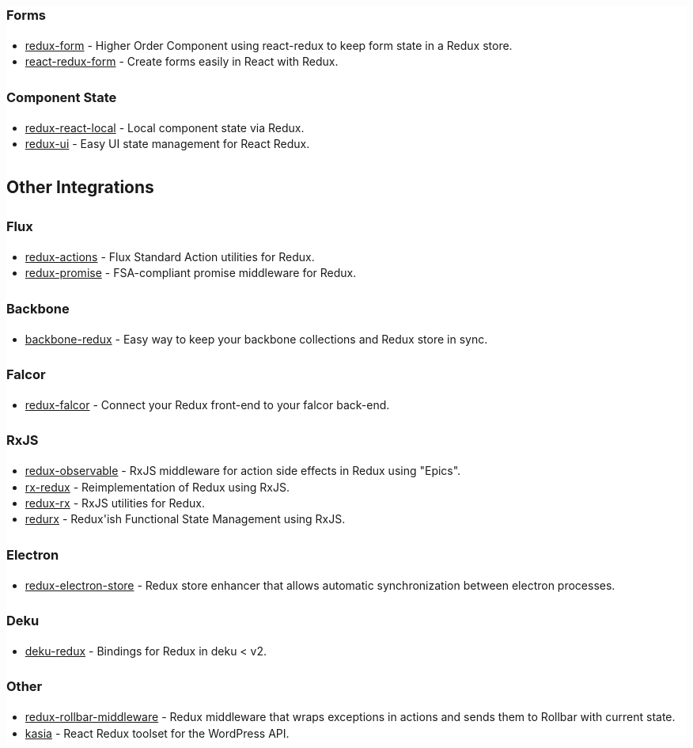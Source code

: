 ### Forms

*   [redux-form](https://github.com/erikras/redux-form) - Higher Order Component using react-redux to keep form state in a Redux store.
*   [react-redux-form](https://github.com/davidkpiano/react-redux-form) - Create forms easily in React with Redux.

### Component State

*   [redux-react-local](https://github.com/threepointone/redux-react-local) - Local component state via Redux.
*   [redux-ui](https://github.com/tonyhb/redux-ui) - Easy UI state management for React Redux.

## Other Integrations

### Flux

*   [redux-actions](https://github.com/acdlite/redux-actions) - Flux Standard Action utilities for Redux.
*   [redux-promise](https://github.com/acdlite/redux-promise) - FSA-compliant promise middleware for Redux.

### Backbone

*   [backbone-redux](https://github.com/redbooth/backbone-redux) - Easy way to keep your backbone collections and Redux store in sync.

### Falcor

*   [redux-falcor](https://github.com/ekosz/redux-falcor) - Connect your Redux front-end to your falcor back-end.

### RxJS

*   [redux-observable](https://github.com/redux-observable/redux-observable) - RxJS middleware for action side effects in Redux using "Epics".
*   [rx-redux](https://github.com/jas-chen/rx-redux) - Reimplementation of Redux using RxJS.
*   [redux-rx](https://github.com/acdlite/redux-rx) - RxJS utilities for Redux.
*   [redurx](https://github.com/shiftyp/redurx) - Redux'ish Functional State Management using RxJS.

### Electron

*   [redux-electron-store](https://github.com/samiskin/redux-electron-store) - Redux store enhancer that allows automatic synchronization between electron processes.

### Deku

*   [deku-redux](https://github.com/troch/deku-redux) - Bindings for Redux in deku < v2.

### Other

*   [redux-rollbar-middleware](https://github.com/netguru/redux-rollbar-middleware) - Redux middleware that wraps exceptions in actions and sends them to Rollbar with current state.
*   [kasia](https://github.com/outlandishideas/kasia) - React Redux toolset for the WordPress API.
